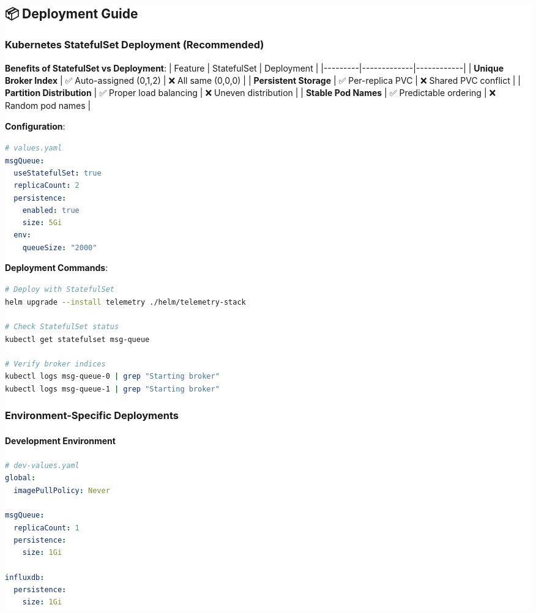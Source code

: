 
## 📦 Deployment Guide

### Kubernetes StatefulSet Deployment (Recommended)

**Benefits of StatefulSet vs Deployment**:
| Feature | StatefulSet | Deployment |
|---------|-------------|------------|
| **Unique Broker Index** | ✅ Auto-assigned (0,1,2) | ❌ All same (0,0,0) |
| **Persistent Storage** | ✅ Per-replica PVC | ❌ Shared PVC conflict |
| **Partition Distribution** | ✅ Proper load balancing | ❌ Uneven distribution |
| **Stable Pod Names** | ✅ Predictable ordering | ❌ Random pod names |

**Configuration**:
```yaml
# values.yaml
msgQueue:
  useStatefulSet: true
  replicaCount: 2
  persistence:
    enabled: true
    size: 5Gi
  env:
    queueSize: "2000"
```

**Deployment Commands**:
```bash
# Deploy with StatefulSet
helm upgrade --install telemetry ./helm/telemetry-stack

# Check StatefulSet status
kubectl get statefulset msg-queue

# Verify broker indices
kubectl logs msg-queue-0 | grep "Starting broker"
kubectl logs msg-queue-1 | grep "Starting broker"
```

### Environment-Specific Deployments

#### Development Environment
```yaml
# dev-values.yaml
global:
  imagePullPolicy: Never

msgQueue:
  replicaCount: 1
  persistence:
    size: 1Gi

influxdb:
  persistence:
    size: 1Gi
```
